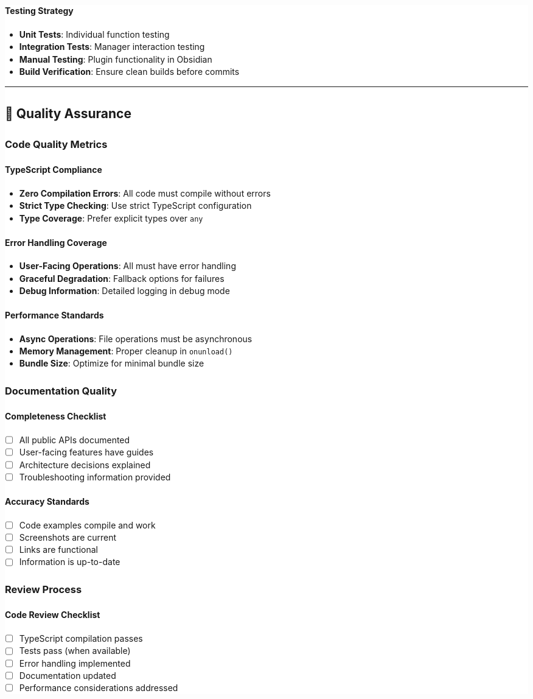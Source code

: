 #### Testing Strategy
- **Unit Tests**: Individual function testing
- **Integration Tests**: Manager interaction testing
- **Manual Testing**: Plugin functionality in Obsidian
- **Build Verification**: Ensure clean builds before commits

---

## 🎯 Quality Assurance

### Code Quality Metrics

#### TypeScript Compliance
- **Zero Compilation Errors**: All code must compile without errors
- **Strict Type Checking**: Use strict TypeScript configuration
- **Type Coverage**: Prefer explicit types over `any`

#### Error Handling Coverage
- **User-Facing Operations**: All must have error handling
- **Graceful Degradation**: Fallback options for failures
- **Debug Information**: Detailed logging in debug mode

#### Performance Standards
- **Async Operations**: File operations must be asynchronous
- **Memory Management**: Proper cleanup in `onunload()`
- **Bundle Size**: Optimize for minimal bundle size

### Documentation Quality

#### Completeness Checklist
- [ ] All public APIs documented
- [ ] User-facing features have guides
- [ ] Architecture decisions explained
- [ ] Troubleshooting information provided

#### Accuracy Standards
- [ ] Code examples compile and work
- [ ] Screenshots are current
- [ ] Links are functional
- [ ] Information is up-to-date

### Review Process

#### Code Review Checklist
- [ ] TypeScript compilation passes
- [ ] Tests pass (when available)
- [ ] Error handling implemented
- [ ] Documentation updated
- [ ] Performance considerations addressed

